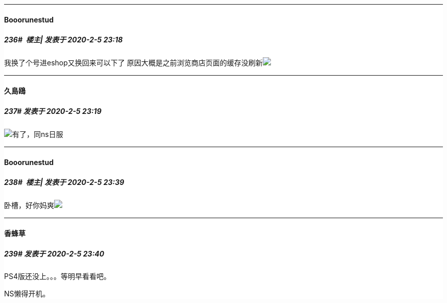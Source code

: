 



-----

####  Booorunestud  
##### 236#         楼主| 发表于 2020-2-5 23:18




我换了个号进eshop又换回来可以下了
原因大概是之前浏览商店页面的缓存没刷新<img src="https://static.saraba1st.com/image/smiley/face2017/001.png" referrerpolicy="no-referrer">







-----

####  久島鴎  
##### 237#       发表于 2020-2-5 23:19



<img src="https://static.saraba1st.com/image/smiley/face2017/066.png" referrerpolicy="no-referrer">有了，同ns日服







-----

####  Booorunestud  
##### 238#         楼主| 发表于 2020-2-5 23:39




卧槽，好你妈爽<img src="https://static.saraba1st.com/image/smiley/face2017/001.png" referrerpolicy="no-referrer">







-----

####  香蜂草  
##### 239#       发表于 2020-2-5 23:40




PS4版还没上。。。等明早看看吧。

NS懒得开机。




